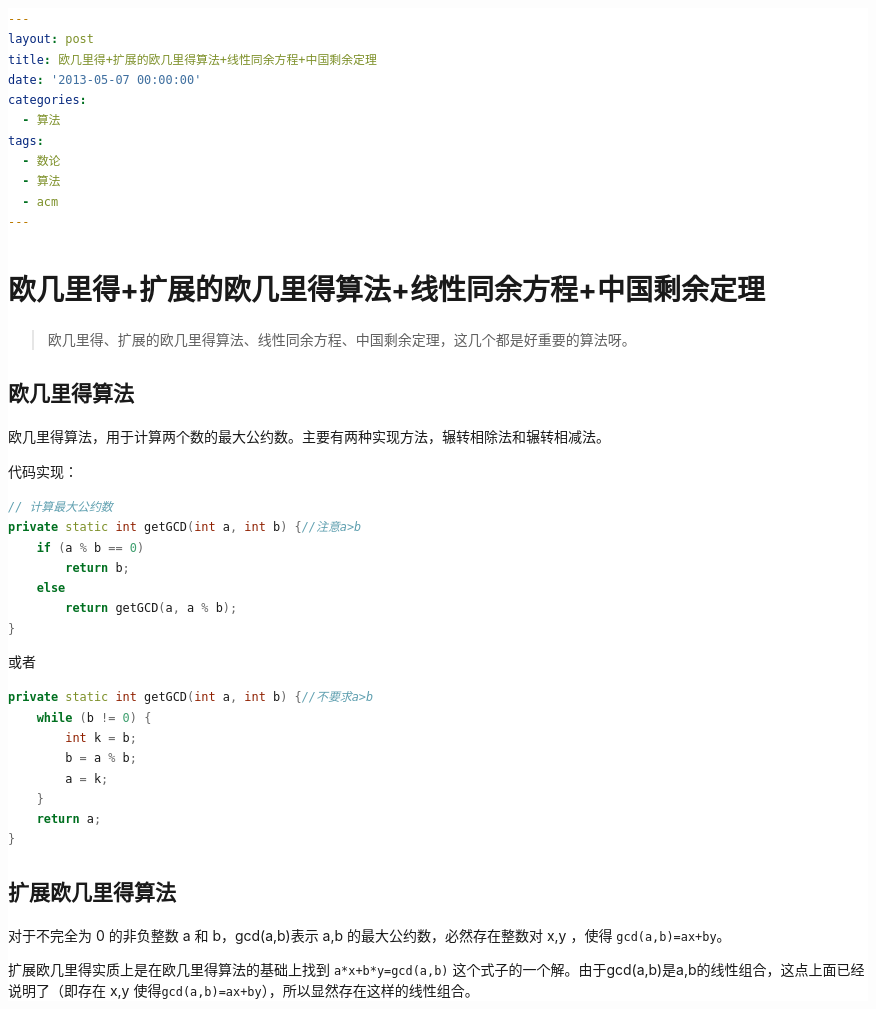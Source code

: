 ```yaml
---
layout: post
title: 欧几里得+扩展的欧几里得算法+线性同余方程+中国剩余定理
date: '2013-05-07 00:00:00'
categories:
  - 算法
tags:
  - 数论
  - 算法
  - acm
---
```


# 欧几里得+扩展的欧几里得算法+线性同余方程+中国剩余定理

> 欧几里得、扩展的欧几里得算法、线性同余方程、中国剩余定理，这几个都是好重要的算法呀。

## 欧几里得算法

欧几里得算法，用于计算两个数的最大公约数。主要有两种实现方法，辗转相除法和辗转相减法。  

代码实现：

```cpp
// 计算最大公约数
private static int getGCD(int a, int b) {//注意a>b
    if (a % b == 0)
        return b;
    else
        return getGCD(a, a % b);
}
```

或者

```cpp
private static int getGCD(int a, int b) {//不要求a>b
    while (b != 0) {
        int k = b;
        b = a % b;
        a = k;
    }
    return a;
}
```

## 扩展欧几里得算法

对于不完全为 0 的非负整数 a 和 b，gcd(a,b)表示 a,b 的最大公约数，必然存在整数对 x,y ，使得 `gcd(a,b)=ax+by`。

扩展欧几里得实质上是在欧几里得算法的基础上找到 `a*x+b*y=gcd(a,b)` 这个式子的一个解。由于gcd(a,b)是a,b的线性组合，这点上面已经说明了（即存在 x,y 使得`gcd(a,b)=ax+by`），所以显然存在这样的线性组合。
